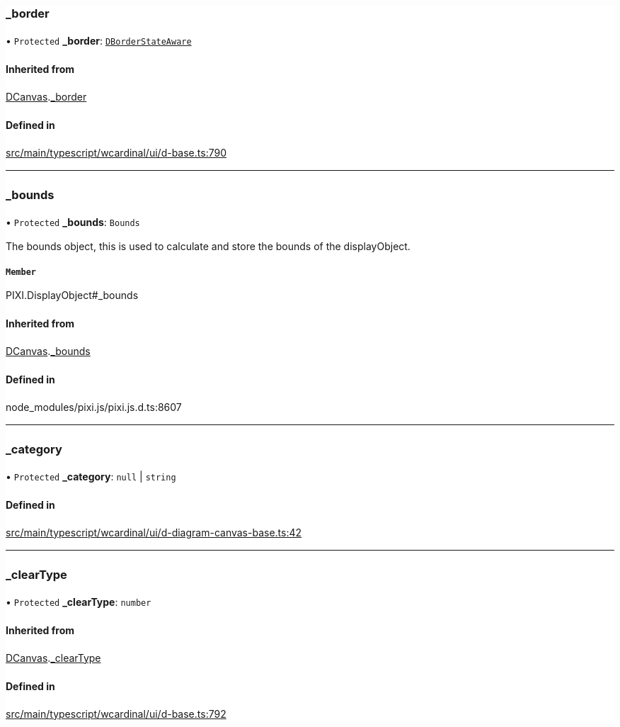### \_border

• `Protected` **\_border**: [`DBorderStateAware`](../interfaces/DBorderStateAware.md)

#### Inherited from

[DCanvas](DCanvas.md).[_border](DCanvas.md#_border)

#### Defined in

[src/main/typescript/wcardinal/ui/d-base.ts:790](https://github.com/winter-cardinal/winter-cardinal-ui/blob/v0.310.1/src/main/typescript/wcardinal/ui/d-base.ts#L790)

___

### \_bounds

• `Protected` **\_bounds**: `Bounds`

The bounds object, this is used to calculate and store the bounds of the displayObject.

**`Member`**

PIXI.DisplayObject#_bounds

#### Inherited from

[DCanvas](DCanvas.md).[_bounds](DCanvas.md#_bounds)

#### Defined in

node_modules/pixi.js/pixi.js.d.ts:8607

___

### \_category

• `Protected` **\_category**: ``null`` \| `string`

#### Defined in

[src/main/typescript/wcardinal/ui/d-diagram-canvas-base.ts:42](https://github.com/winter-cardinal/winter-cardinal-ui/blob/v0.310.1/src/main/typescript/wcardinal/ui/d-diagram-canvas-base.ts#L42)

___

### \_clearType

• `Protected` **\_clearType**: `number`

#### Inherited from

[DCanvas](DCanvas.md).[_clearType](DCanvas.md#_cleartype)

#### Defined in

[src/main/typescript/wcardinal/ui/d-base.ts:792](https://github.com/winter-cardinal/winter-cardinal-ui/blob/v0.310.1/src/main/typescript/wcardinal/ui/d-base.ts#L792)
